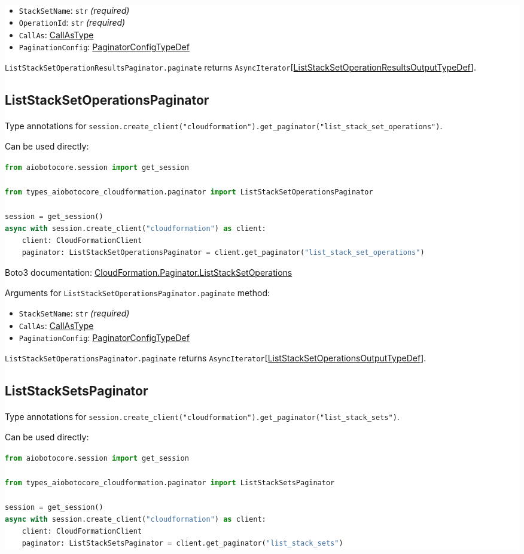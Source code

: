 - `StackSetName`: `str` *(required)*
- `OperationId`: `str` *(required)*
- `CallAs`: [CallAsType](./literals.md#callastype)
- `PaginationConfig`:
  [PaginatorConfigTypeDef](./type_defs.md#paginatorconfigtypedef)

`ListStackSetOperationResultsPaginator.paginate` returns
`AsyncIterator`\[[ListStackSetOperationResultsOutputTypeDef](./type_defs.md#liststacksetoperationresultsoutputtypedef)\].

<a id="liststacksetoperationspaginator"></a>

## ListStackSetOperationsPaginator

Type annotations for
`session.create_client("cloudformation").get_paginator("list_stack_set_operations")`.

Can be used directly:

```python
from aiobotocore.session import get_session

from types_aiobotocore_cloudformation.paginator import ListStackSetOperationsPaginator

session = get_session()
async with session.create_client("cloudformation") as client:
    client: CloudFormationClient
    paginator: ListStackSetOperationsPaginator = client.get_paginator("list_stack_set_operations")
```

Boto3 documentation:
[CloudFormation.Paginator.ListStackSetOperations](https://boto3.amazonaws.com/v1/documentation/api/latest/reference/services/cloudformation.html#CloudFormation.Paginator.ListStackSetOperations)

Arguments for `ListStackSetOperationsPaginator.paginate` method:

- `StackSetName`: `str` *(required)*
- `CallAs`: [CallAsType](./literals.md#callastype)
- `PaginationConfig`:
  [PaginatorConfigTypeDef](./type_defs.md#paginatorconfigtypedef)

`ListStackSetOperationsPaginator.paginate` returns
`AsyncIterator`\[[ListStackSetOperationsOutputTypeDef](./type_defs.md#liststacksetoperationsoutputtypedef)\].

<a id="liststacksetspaginator"></a>

## ListStackSetsPaginator

Type annotations for
`session.create_client("cloudformation").get_paginator("list_stack_sets")`.

Can be used directly:

```python
from aiobotocore.session import get_session

from types_aiobotocore_cloudformation.paginator import ListStackSetsPaginator

session = get_session()
async with session.create_client("cloudformation") as client:
    client: CloudFormationClient
    paginator: ListStackSetsPaginator = client.get_paginator("list_stack_sets")
```
